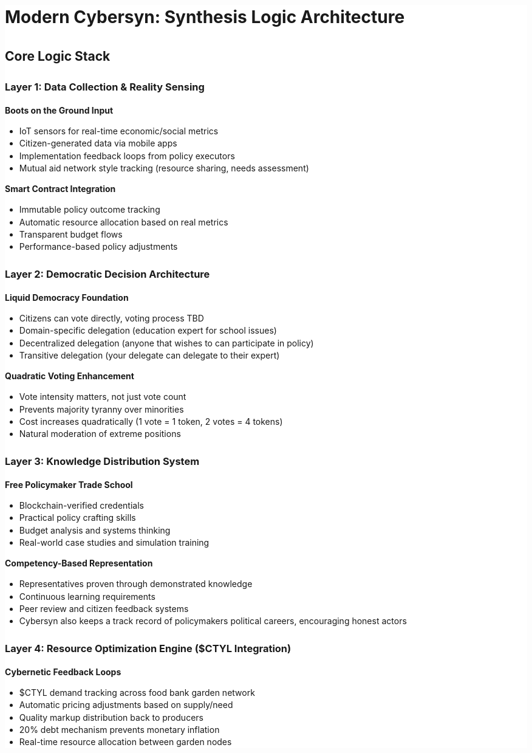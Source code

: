 # Modern Cybersyn: Synthesis Logic Architecture

## Core Logic Stack

### Layer 1: Data Collection & Reality Sensing
**Boots on the Ground Input**
- IoT sensors for real-time economic/social metrics
- Citizen-generated data via mobile apps
- Implementation feedback loops from policy executors
- Mutual aid network style tracking (resource sharing, needs assessment)

**Smart Contract Integration**
- Immutable policy outcome tracking
- Automatic resource allocation based on real metrics
- Transparent budget flows
- Performance-based policy adjustments

### Layer 2: Democratic Decision Architecture
**Liquid Democracy Foundation**
- Citizens can vote directly, voting process TBD
- Domain-specific delegation (education expert for school issues)
- Decentralized delegation (anyone that wishes to can participate in policy)
- Transitive delegation (your delegate can delegate to their expert)

**Quadratic Voting Enhancement**
- Vote intensity matters, not just vote count
- Prevents majority tyranny over minorities
- Cost increases quadratically (1 vote = 1 token, 2 votes = 4 tokens)
- Natural moderation of extreme positions

### Layer 3: Knowledge Distribution System
**Free Policymaker Trade School**
- Blockchain-verified credentials
- Practical policy crafting skills
- Budget analysis and systems thinking
- Real-world case studies and simulation training

**Competency-Based Representation**
- Representatives proven through demonstrated knowledge
- Continuous learning requirements
- Peer review and citizen feedback systems
- Cybersyn also keeps a track record of policymakers political careers, encouraging honest actors

### Layer 4: Resource Optimization Engine ($CTYL Integration)
**Cybernetic Feedback Loops**
- $CTYL demand tracking across food bank garden network
- Automatic pricing adjustments based on supply/need
- Quality markup distribution back to producers
- 20% debt mechanism prevents monetary inflation
- Real-time resource allocation between garden nodes

